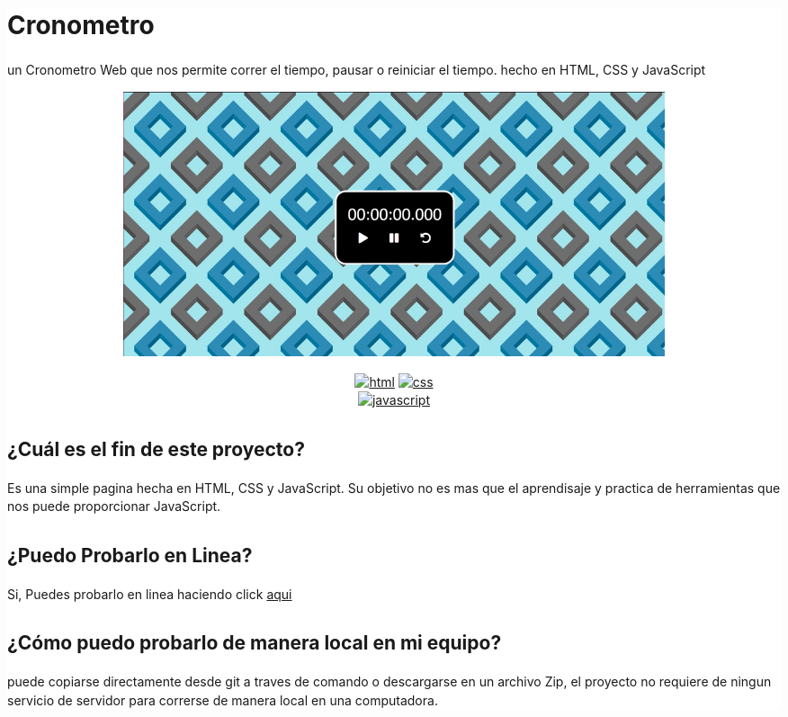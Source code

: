 # Cronometro
un Cronometro Web que nos permite correr el tiempo, pausar o reiniciar el tiempo. hecho en HTML, CSS  y JavaScript

<div align="center">
  <a href="https://carlosorellana00.github.io/Cronometro/" rel="noopener">
    <img src="docs/img/img.jpg" alt="icon" width="70%">
  </a>
    
  [![html](https://img.shields.io/badge/html-5-blue.svg)](https://html.com/)
  [![css](https://img.shields.io/badge/css-3-red.svg)](https://www.w3.org/Style/CSS/Overview.en.html)  
  [![javascript](https://img.shields.io/badge/JavaScript-Vanilla-yellow.svg)](https://www.javascript.com/)
  
</div>

## ¿Cuál es el fin de este proyecto?
Es una simple pagina hecha en HTML, CSS y JavaScript. 
Su objetivo no es mas que el aprendisaje y practica de herramientas que nos puede proporcionar JavaScript.

## ¿Puedo Probarlo en Linea? 
Si, Puedes probarlo en linea haciendo click [aqui](https://carlosorellana00.github.io/Cronometro/)

## ¿Cómo puedo probarlo de manera local en mi equipo?
puede copiarse directamente desde git a traves de comando o descargarse en un archivo Zip, el proyecto no requiere de ningun servicio de servidor para correrse
de manera local en una computadora.
